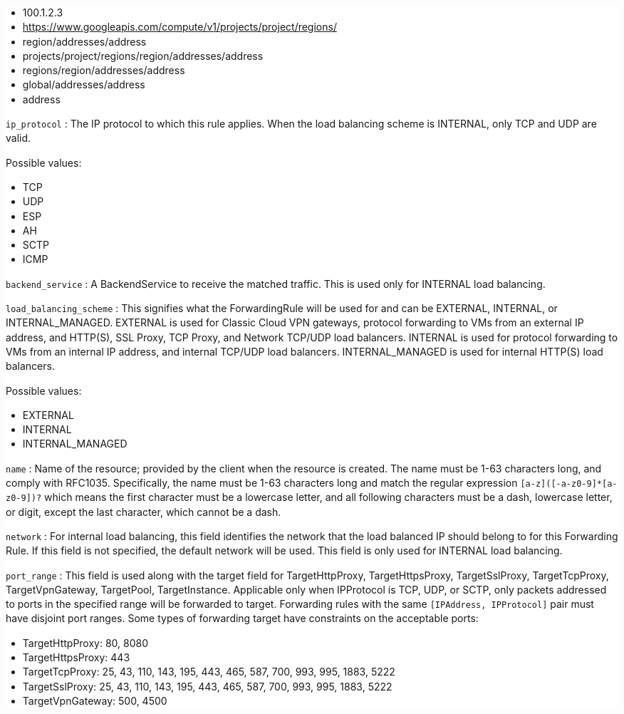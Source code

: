   - 100.1.2.3
  - https://www.googleapis.com/compute/v1/projects/project/regions/
  - region/addresses/address
  - projects/project/regions/region/addresses/address
  - regions/region/addresses/address
  - global/addresses/address
  - address

`ip_protocol`
: The IP protocol to which this rule applies. When the load balancing scheme is INTERNAL, only TCP and UDP are valid.

  Possible values:

  - TCP
  - UDP
  - ESP
  - AH
  - SCTP
  - ICMP

`backend_service`
: A BackendService to receive the matched traffic. This is used only for INTERNAL load balancing.

`load_balancing_scheme`
: This signifies what the ForwardingRule will be used for and can be EXTERNAL, INTERNAL, or INTERNAL_MANAGED. EXTERNAL is used for Classic Cloud VPN gateways, protocol forwarding to VMs from an external IP address, and HTTP(S), SSL Proxy, TCP Proxy, and Network TCP/UDP load balancers. INTERNAL is used for protocol forwarding to VMs from an internal IP address, and internal TCP/UDP load balancers. INTERNAL_MANAGED is used for internal HTTP(S) load balancers.

  Possible values:

  - EXTERNAL
  - INTERNAL
  - INTERNAL_MANAGED

`name`
: Name of the resource; provided by the client when the resource is created. The name must be 1-63 characters long, and comply with RFC1035. Specifically, the name must be 1-63 characters long and match the regular expression `[a-z]([-a-z0-9]*[a-z0-9])?` which means the first character must be a lowercase letter, and all following characters must be a dash, lowercase letter, or digit, except the last character, which cannot be a dash.

`network`
: For internal load balancing, this field identifies the network that the load balanced IP should belong to for this Forwarding Rule. If this field is not specified, the default network will be used. This field is only used for INTERNAL load balancing.

`port_range`
: This field is used along with the target field for TargetHttpProxy, TargetHttpsProxy, TargetSslProxy, TargetTcpProxy, TargetVpnGateway, TargetPool, TargetInstance. Applicable only when IPProtocol is TCP, UDP, or SCTP, only packets addressed to ports in the specified range will be forwarded to target. Forwarding rules with the same `[IPAddress, IPProtocol]` pair must have disjoint port ranges. Some types of forwarding target have constraints on the acceptable ports:
  - TargetHttpProxy: 80, 8080
  - TargetHttpsProxy: 443
  - TargetTcpProxy: 25, 43, 110, 143, 195, 443, 465, 587, 700, 993, 995, 1883, 5222
  - TargetSslProxy: 25, 43, 110, 143, 195, 443, 465, 587, 700, 993, 995, 1883, 5222
  - TargetVpnGateway: 500, 4500
